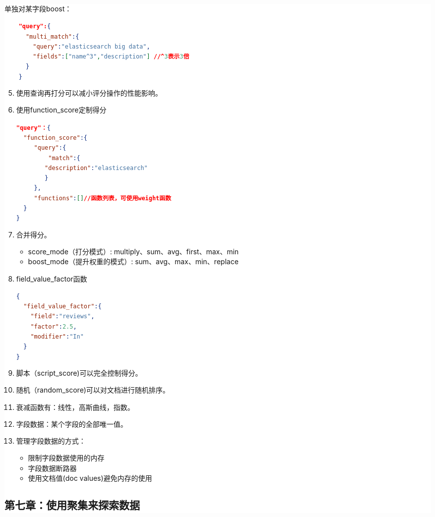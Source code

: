    单独对某字段boost：

   ```json
       "query":{
         "multi_match":{
           "query":"elasticsearch big data",
           "fields":["name^3","description"] //^3表示3倍
         }
       }
   ```

5. 使用查询再打分可以减小评分操作的性能影响。

6. 使用function_score定制得分

   ```json
   "query"：{
     "function_score":{
     	"query":{
     	    "match":{
           "description":"elasticsearch"
           }
     	},
     	"functions":[]//函数列表，可使用weight函数
     }
   }
   ```

7. 合并得分。
   - score_mode（打分模式）: multiply、sum、avg、first、max、min
   - boost_mode（提升权重的模式）: sum、avg、max、min、replace

8. field_value_factor函数

   ```json
   {
     "field_value_factor":{
       "field":"reviews",
       "factor":2.5,
       "modifier":"In"
     }
   }
   ```


9. 脚本（script_score)可以完全控制得分。
10. 随机（random_score)可以对文档进行随机排序。
11. 衰减函数有：线性，高斯曲线，指数。
12.  字段数据：某个字段的全部唯一值。

13. 管理字段数据的方式：
    - 限制字段数据使用的内存
    - 字段数据断路器
    - 使用文档值(doc values)避免内存的使用

## 第七章：使用聚集来探索数据
